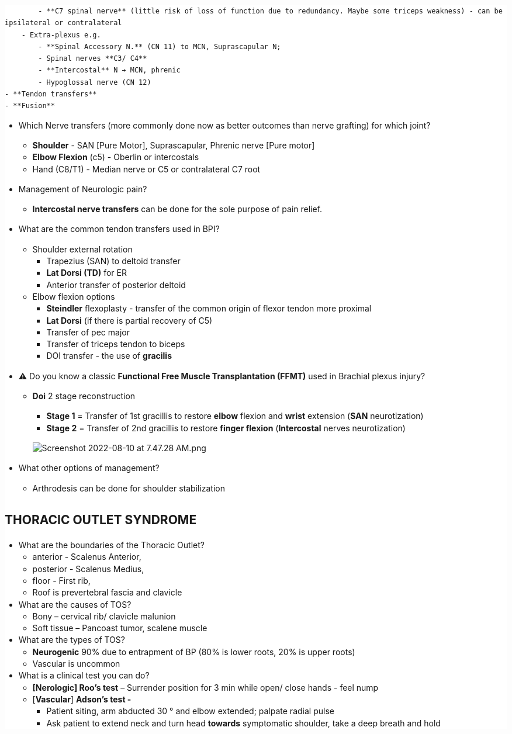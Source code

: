             - **C7 spinal nerve** (little risk of loss of function due to redundancy. Maybe some triceps weakness) - can be ipsilateral or contralateral
        - Extra-plexus e.g.
            - **Spinal Accessory N.** (CN 11) to MCN, Suprascapular N;
            - Spinal nerves **C3/ C4**
            - **Intercostal** N ➔ MCN, phrenic
            - Hypoglossal nerve (CN 12)
    - **Tendon transfers**
    - **Fusion**
- Which Nerve transfers (more commonly done now as better outcomes than nerve grafting) for which joint?
    - **Shoulder** - SAN [Pure Motor], Suprascapular, Phrenic nerve [Pure motor]
    - **Elbow Flexion** (c5) - Oberlin or intercostals
    - Hand (C8/T1) - Median nerve or C5 or contralateral C7 root
- Management of Neurologic pain?
    - **Intercostal nerve transfers** can be done for the sole purpose of pain relief.
- What are the common tendon transfers used in BPI?
    - Shoulder external rotation
        - Trapezius (SAN) to deltoid transfer
        - **Lat Dorsi (TD)** for ER
        - Anterior transfer of posterior deltoid
    - Elbow flexion options
        - **Steindler** flexoplasty - transfer of the common origin of flexor tendon more proximal
        - **Lat Dorsi** (if there is partial recovery of C5)
        - Transfer of pec major
        - Transfer of triceps tendon to biceps
        - DOI transfer - the use of **gracilis**
- ⚠️ Do you know a classic **Functional Free Muscle Transplantation (FFMT)** used in Brachial plexus injury?
    - **Doi** 2 stage reconstruction
        - **Stage 1** = Transfer of 1st gracillis to restore **elbow** flexion and **wrist** extension (**SAN** neurotization)
        - **Stage 2** = Transfer of 2nd gracillis to restore **finger flexion** (**Intercostal** nerves neurotization)
        
        ![Screenshot 2022-08-10 at 7.47.28 AM.png](Brachial%20Plexus%20Injuries%20f5e12367f8b346c1a372bb35e9658569/Screenshot_2022-08-10_at_7.47.28_AM.png)
        
- What other options of management?
    - Arthrodesis can be done for shoulder stabilization

## THORACIC OUTLET SYNDROME

- What are the boundaries of the Thoracic Outlet?
    - anterior - Scalenus Anterior,
    - posterior - Scalenus Medius,
    - floor - First rib,
    - Roof is prevertebral fascia and clavicle
- What are the causes of TOS?
    - Bony – cervical rib/ clavicle malunion
    - Soft tissue – Pancoast tumor, scalene muscle
- What are the types of TOS?
    - **Neurogenic** 90% due to entrapment of BP (80% is lower roots, 20% is upper roots)
    - Vascular is uncommon
- What is a clinical test you can do?
    - **[Nerologic] Roo’s test** – Surrender position for 3 min while open/ close hands - feel nump
    - [**Vascular**] **Adson’s test -**
        - Patient siting, arm abducted 30 ° and elbow extended; palpate radial pulse
        - Ask patient to extend neck and turn head **towards** symptomatic shoulder, take a deep breath and hold
        